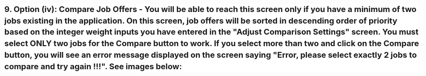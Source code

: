 ### 9. Option (iv): Compare Job Offers - You will be able to reach this screen only if you have a minimum of two jobs existing in the application. On this screen, job offers will be sorted in descending order of priority based on the integer weight inputs you have entered in the "Adjust Comparison Settings" screen. You must select ONLY two jobs for the Compare button to work. If you select more than two and click on the Compare button, you will see an error message displayed on the screen saying "Error, please select exactly 2 jobs to compare and try again !!!". See images below:
